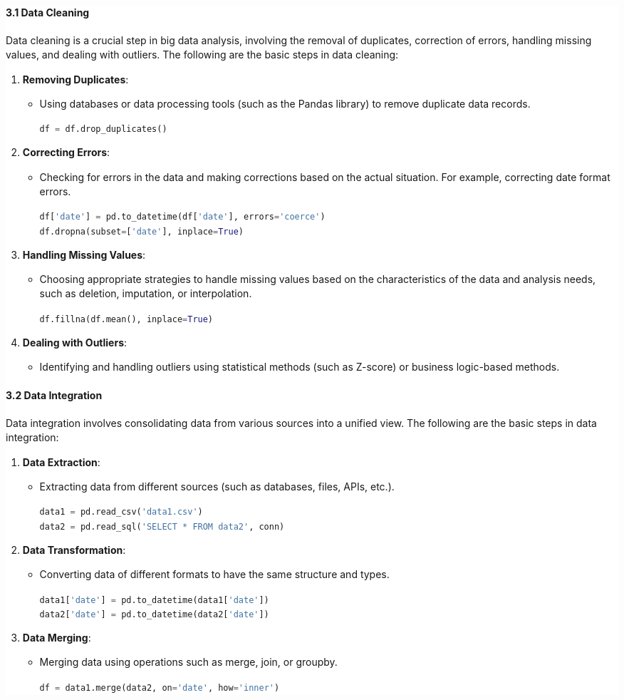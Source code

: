#### 3.1 Data Cleaning

Data cleaning is a crucial step in big data analysis, involving the removal of duplicates, correction of errors, handling missing values, and dealing with outliers. The following are the basic steps in data cleaning:

1. **Removing Duplicates**:
   - Using databases or data processing tools (such as the Pandas library) to remove duplicate data records.
     ```python
     df = df.drop_duplicates()
     ```

2. **Correcting Errors**:
   - Checking for errors in the data and making corrections based on the actual situation. For example, correcting date format errors.
     ```python
     df['date'] = pd.to_datetime(df['date'], errors='coerce')
     df.dropna(subset=['date'], inplace=True)
     ```

3. **Handling Missing Values**:
   - Choosing appropriate strategies to handle missing values based on the characteristics of the data and analysis needs, such as deletion, imputation, or interpolation.
     ```python
     df.fillna(df.mean(), inplace=True)
     ```

4. **Dealing with Outliers**:
   - Identifying and handling outliers using statistical methods (such as Z-score) or business logic-based methods.

#### 3.2 Data Integration

Data integration involves consolidating data from various sources into a unified view. The following are the basic steps in data integration:

1. **Data Extraction**:
   - Extracting data from different sources (such as databases, files, APIs, etc.).
     ```python
     data1 = pd.read_csv('data1.csv')
     data2 = pd.read_sql('SELECT * FROM data2', conn)
     ```

2. **Data Transformation**:
   - Converting data of different formats to have the same structure and types.
     ```python
     data1['date'] = pd.to_datetime(data1['date'])
     data2['date'] = pd.to_datetime(data2['date'])
     ```

3. **Data Merging**:
   - Merging data using operations such as merge, join, or groupby.
     ```python
     df = data1.merge(data2, on='date', how='inner')
     ```
